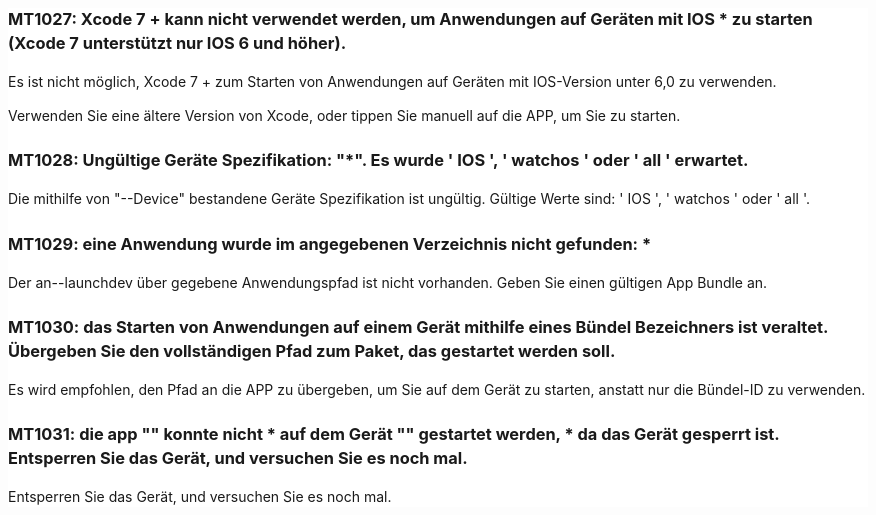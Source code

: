 <a name="MT1027"></a>

### <a name="mt1027-cant-use-xcode-7-to-launch-applications-on-devices-with-ios--xcode-7-only-supports-ios-6"></a>MT1027: Xcode 7 + kann nicht verwendet werden, um Anwendungen auf Geräten mit IOS * zu starten (Xcode 7 unterstützt nur IOS 6 und höher).

Es ist nicht möglich, Xcode 7 + zum Starten von Anwendungen auf Geräten mit IOS-Version unter 6,0 zu verwenden.

Verwenden Sie eine ältere Version von Xcode, oder tippen Sie manuell auf die APP, um Sie zu starten.

<a name="MT1028"></a>

### <a name="mt1028-invalid-device-specification--expected-ios-watchos-or-all"></a>MT1028: Ungültige Geräte Spezifikation: "*". Es wurde ' IOS ', ' watchos ' oder ' all ' erwartet.

Die mithilfe von "--Device" bestandene Geräte Spezifikation ist ungültig. Gültige Werte sind: ' IOS ', ' watchos ' oder ' all '.

<a name="MT1029"></a>

### <a name="mt1029-could-not-find-an-application-at-the-specified-directory-"></a>MT1029: eine Anwendung wurde im angegebenen Verzeichnis nicht gefunden: *

Der an--launchdev über gegebene Anwendungspfad ist nicht vorhanden. Geben Sie einen gültigen App Bundle an.

<a name="MT1030"></a>

### <a name="mt1030-launching-applications-on-device-using-a-bundle-identifier-is-deprecated-please-pass-the-full-path-to-the-bundle-to-launch"></a>MT1030: das Starten von Anwendungen auf einem Gerät mithilfe eines Bündel Bezeichners ist veraltet. Übergeben Sie den vollständigen Pfad zum Paket, das gestartet werden soll.

Es wird empfohlen, den Pfad an die APP zu übergeben, um Sie auf dem Gerät zu starten, anstatt nur die Bündel-ID zu verwenden.

<a name="MT1031"></a>

### <a name="mt1031-could-not-launch-the-app--on-the-device--because-the-device-is-locked-please-unlock-the-device-and-try-again"></a>MT1031: die app "" konnte nicht \* auf dem Gerät "" gestartet werden, \* da das Gerät gesperrt ist. Entsperren Sie das Gerät, und versuchen Sie es noch mal.

Entsperren Sie das Gerät, und versuchen Sie es noch mal.
